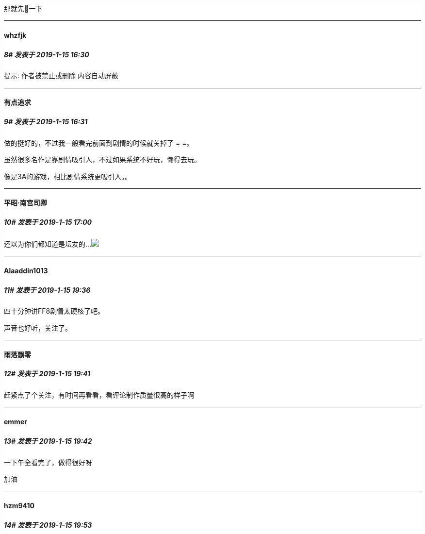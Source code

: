 那就先🐴一下

*****

####  whzfjk  
##### 8#       发表于 2019-1-15 16:30

提示: 作者被禁止或删除 内容自动屏蔽

*****

####  有点追求  
##### 9#       发表于 2019-1-15 16:31

做的挺好的，不过我一般看完前面到剧情的时候就关掉了 = =。

虽然很多名作是靠剧情吸引人，不过如果系统不好玩，懒得去玩。

像是3A的游戏，相比剧情系统更吸引人。。

*****

####  平昭·南宫司卿  
##### 10#       发表于 2019-1-15 17:00

还以为你们都知道是坛友的…<img src="https://static.saraba1st.com/image/smiley/face2017/068.png" referrerpolicy="no-referrer">

*****

####  Alaaddin1013  
##### 11#       发表于 2019-1-15 19:36

四十分钟讲FF8剧情太硬核了吧。

声音也好听，关注了。

*****

####  雨落飘零  
##### 12#       发表于 2019-1-15 19:41

赶紧点了个关注，有时间再看看，看评论制作质量很高的样子啊

*****

####  emmer  
##### 13#       发表于 2019-1-15 19:42

一下午全看完了，做得很好呀

加油

*****

####  hzm9410  
##### 14#       发表于 2019-1-15 19:53
